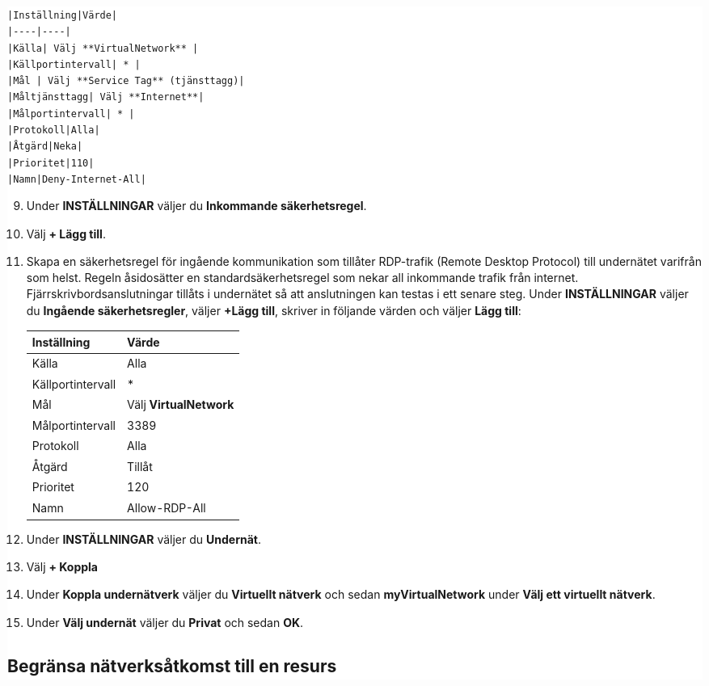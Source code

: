     |Inställning|Värde|
    |----|----|
    |Källa| Välj **VirtualNetwork** |
    |Källportintervall| * |
    |Mål | Välj **Service Tag** (tjänsttagg)|
    |Måltjänsttagg| Välj **Internet**|
    |Målportintervall| * |
    |Protokoll|Alla|
    |Åtgärd|Neka|
    |Prioritet|110|
    |Namn|Deny-Internet-All|

9. Under **INSTÄLLNINGAR** väljer du **Inkommande säkerhetsregel**.
10. Välj **+ Lägg till**.
11. Skapa en säkerhetsregel för ingående kommunikation som tillåter RDP-trafik (Remote Desktop Protocol) till undernätet varifrån som helst. Regeln åsidosätter en standardsäkerhetsregel som nekar all inkommande trafik från internet. Fjärrskrivbordsanslutningar tillåts i undernätet så att anslutningen kan testas i ett senare steg. Under **INSTÄLLNINGAR** väljer du **Ingående säkerhetsregler**, väljer **+Lägg till**, skriver in följande värden och väljer **Lägg till**:

    |Inställning|Värde|
    |----|----|
    |Källa| Alla |
    |Källportintervall| * |
    |Mål | Välj **VirtualNetwork**|
    |Målportintervall| 3389 |
    |Protokoll|Alla|
    |Åtgärd|Tillåt|
    |Prioritet|120|
    |Namn|Allow-RDP-All|

12. Under **INSTÄLLNINGAR** väljer du **Undernät**.
13. Välj **+ Koppla**
14. Under **Koppla undernätverk** väljer du **Virtuellt nätverk** och sedan **myVirtualNetwork** under **Välj ett virtuellt nätverk**.
15. Under **Välj undernät** väljer du **Privat** och sedan **OK**.

## <a name="restrict-network-access-to-a-resource"></a>Begränsa nätverksåtkomst till en resurs
